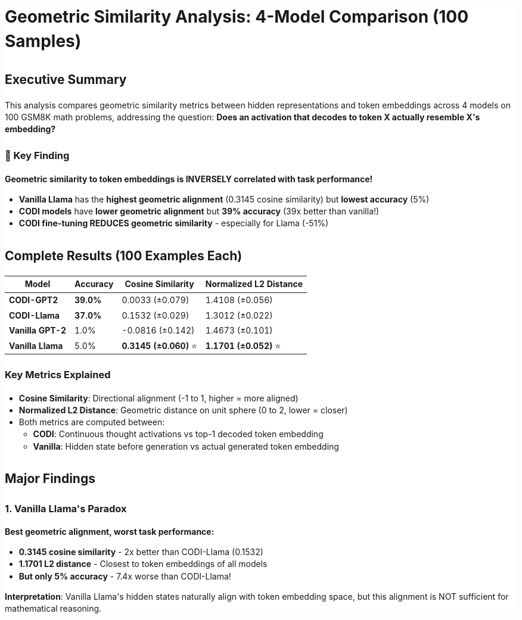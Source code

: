 # Geometric Similarity Analysis: 4-Model Comparison (100 Samples)

## Executive Summary

This analysis compares geometric similarity metrics between hidden representations and token embeddings across 4 models on 100 GSM8K math problems, addressing the question: **Does an activation that decodes to token X actually resemble X's embedding?**

### 🔑 Key Finding

**Geometric similarity to token embeddings is INVERSELY correlated with task performance!**

- **Vanilla Llama** has the **highest geometric alignment** (0.3145 cosine similarity) but **lowest accuracy** (5%)
- **CODI models** have **lower geometric alignment** but **39% accuracy** (39x better than vanilla!)
- **CODI fine-tuning REDUCES geometric similarity** - especially for Llama (-51%)

## Complete Results (100 Examples Each)

| Model | Accuracy | Cosine Similarity | Normalized L2 Distance |
|-------|----------|-------------------|------------------------|
| **CODI-GPT2** | **39.0%** | 0.0033 (±0.079) | 1.4108 (±0.056) |
| **CODI-Llama** | **37.0%** | 0.1532 (±0.029) | 1.3012 (±0.022) |
| **Vanilla GPT-2** | 1.0% | -0.0816 (±0.142) | 1.4673 (±0.101) |
| **Vanilla Llama** | 5.0% | **0.3145 (±0.060)** ⭐ | **1.1701 (±0.052)** ⭐ |

### Key Metrics Explained

- **Cosine Similarity**: Directional alignment (-1 to 1, higher = more aligned)
- **Normalized L2 Distance**: Geometric distance on unit sphere (0 to 2, lower = closer)
- Both metrics are computed between:
  - **CODI**: Continuous thought activations vs top-1 decoded token embedding
  - **Vanilla**: Hidden state before generation vs actual generated token embedding

## Major Findings

### 1. Vanilla Llama's Paradox

**Best geometric alignment, worst task performance:**
- **0.3145 cosine similarity** - 2x better than CODI-Llama (0.1532)
- **1.1701 L2 distance** - Closest to token embeddings of all models
- **But only 5% accuracy** - 7.4x worse than CODI-Llama!

**Interpretation**: Vanilla Llama's hidden states naturally align with token embedding space, but this alignment is NOT sufficient for mathematical reasoning.
